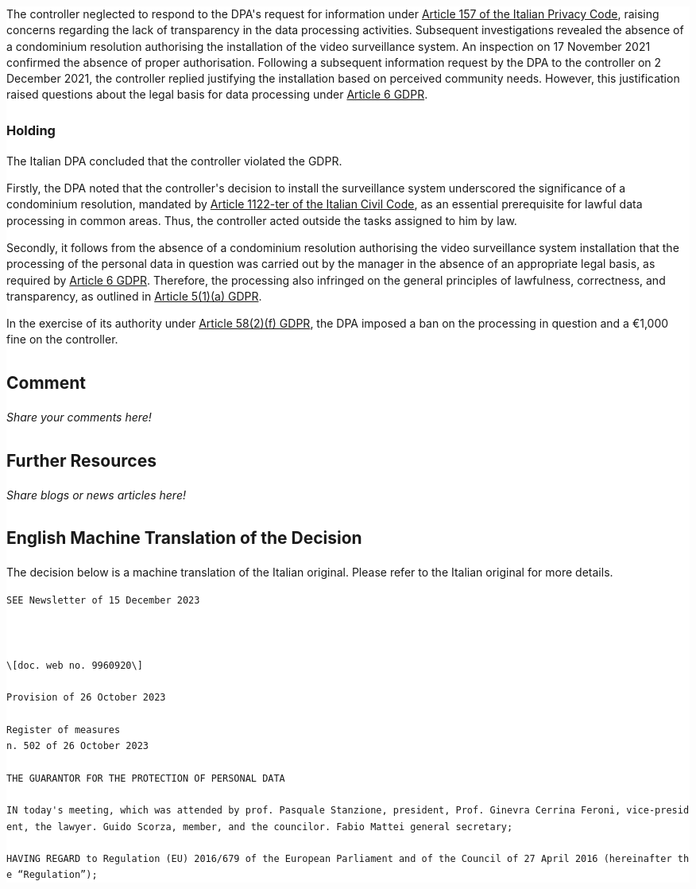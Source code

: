 The controller neglected to respond to the DPA's request for information under [Article 157 of the Italian Privacy Code](https://www.garanteprivacy.it/web/guest/home/docweb/-/docweb-display/docweb/9042678), raising concerns regarding the lack of transparency in the data processing activities. Subsequent investigations revealed the absence of a condominium resolution authorising the installation of the video surveillance system. An inspection on 17 November 2021 confirmed the absence of proper authorisation. Following a subsequent information request by the DPA to the controller on 2 December 2021, the controller replied justifying the installation based on perceived community needs. However, this justification raised questions about the legal basis for data processing under [Article 6 GDPR](/index.php?title=Article_6_GDPR "Article 6 GDPR").

### Holding

The Italian DPA concluded that the controller violated the GDPR.

Firstly, the DPA noted that the controller's decision to install the surveillance system underscored the significance of a condominium resolution, mandated by [Article 1122-ter of the Italian Civil Code](https://www.gazzettaufficiale.it/dettaglio/codici/codiceCivile), as an essential prerequisite for lawful data processing in common areas. Thus, the controller acted outside the tasks assigned to him by law.

Secondly, it follows from the absence of a condominium resolution authorising the video surveillance system installation that the processing of the personal data in question was carried out by the manager in the absence of an appropriate legal basis, as required by [Article 6 GDPR](/index.php?title=Article_6_GDPR "Article 6 GDPR"). Therefore, the processing also infringed on the general principles of lawfulness, correctness, and transparency, as outlined in [Article 5(1)(a) GDPR](/index.php?title=Article_5_GDPR#1a "Article 5 GDPR").

In the exercise of its authority under [Article 58(2)(f) GDPR](/index.php?title=Article_58_GDPR#2f "Article 58 GDPR"), the DPA imposed a ban on the processing in question and a €1,000 fine on the controller.

## Comment

_Share your comments here!_

## Further Resources

_Share blogs or news articles here!_

## English Machine Translation of the Decision

The decision below is a machine translation of the Italian original. Please refer to the Italian original for more details.

```
SEE Newsletter of 15 December 2023

 

\[doc. web no. 9960920\]

Provision of 26 October 2023

Register of measures
n. 502 of 26 October 2023

THE GUARANTOR FOR THE PROTECTION OF PERSONAL DATA

IN today's meeting, which was attended by prof. Pasquale Stanzione, president, Prof. Ginevra Cerrina Feroni, vice-president, the lawyer. Guido Scorza, member, and the councilor. Fabio Mattei general secretary;

HAVING REGARD to Regulation (EU) 2016/679 of the European Parliament and of the Council of 27 April 2016 (hereinafter the “Regulation”);

```